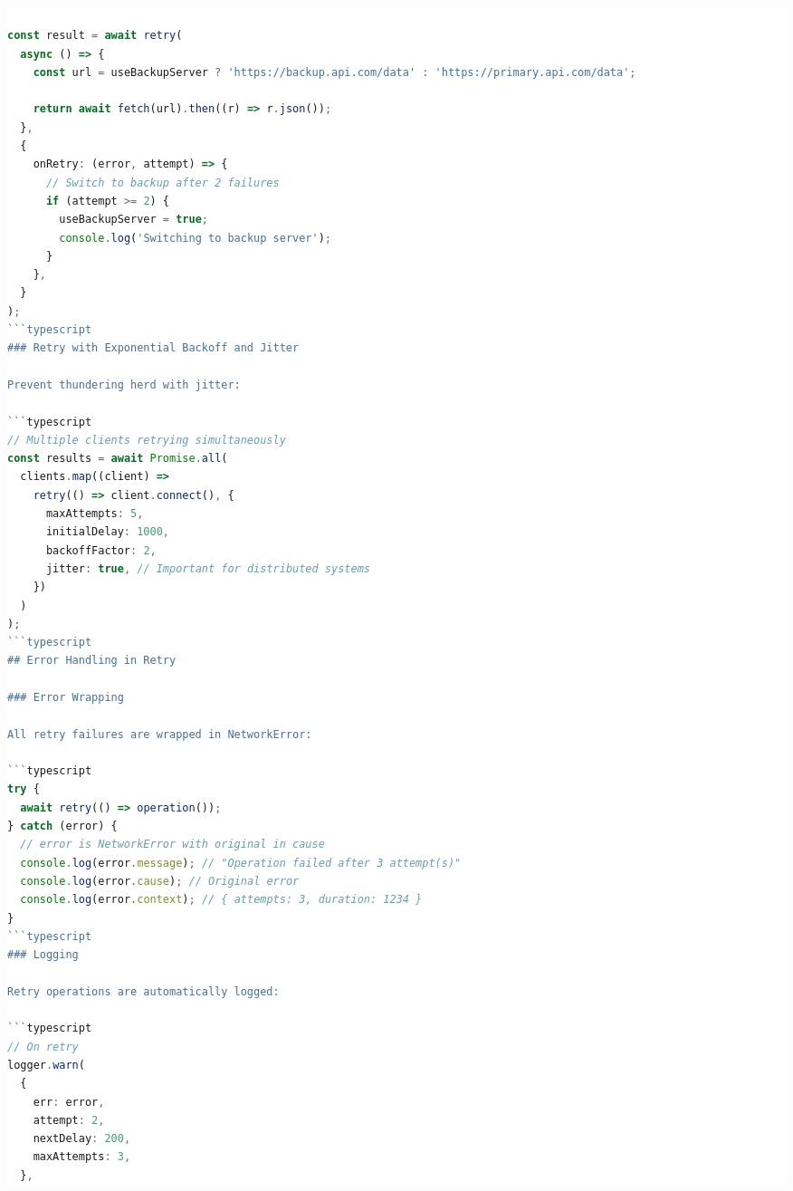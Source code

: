 ```typescript

const result = await retry(
  async () => {
    const url = useBackupServer ? 'https://backup.api.com/data' : 'https://primary.api.com/data';

    return await fetch(url).then((r) => r.json());
  },
  {
    onRetry: (error, attempt) => {
      // Switch to backup after 2 failures
      if (attempt >= 2) {
        useBackupServer = true;
        console.log('Switching to backup server');
      }
    },
  }
);
```typescript
### Retry with Exponential Backoff and Jitter

Prevent thundering herd with jitter:

```typescript
// Multiple clients retrying simultaneously
const results = await Promise.all(
  clients.map((client) =>
    retry(() => client.connect(), {
      maxAttempts: 5,
      initialDelay: 1000,
      backoffFactor: 2,
      jitter: true, // Important for distributed systems
    })
  )
);
```typescript
## Error Handling in Retry

### Error Wrapping

All retry failures are wrapped in NetworkError:

```typescript
try {
  await retry(() => operation());
} catch (error) {
  // error is NetworkError with original in cause
  console.log(error.message); // "Operation failed after 3 attempt(s)"
  console.log(error.cause); // Original error
  console.log(error.context); // { attempts: 3, duration: 1234 }
}
```typescript
### Logging

Retry operations are automatically logged:

```typescript
// On retry
logger.warn(
  {
    err: error,
    attempt: 2,
    nextDelay: 200,
    maxAttempts: 3,
  },
```